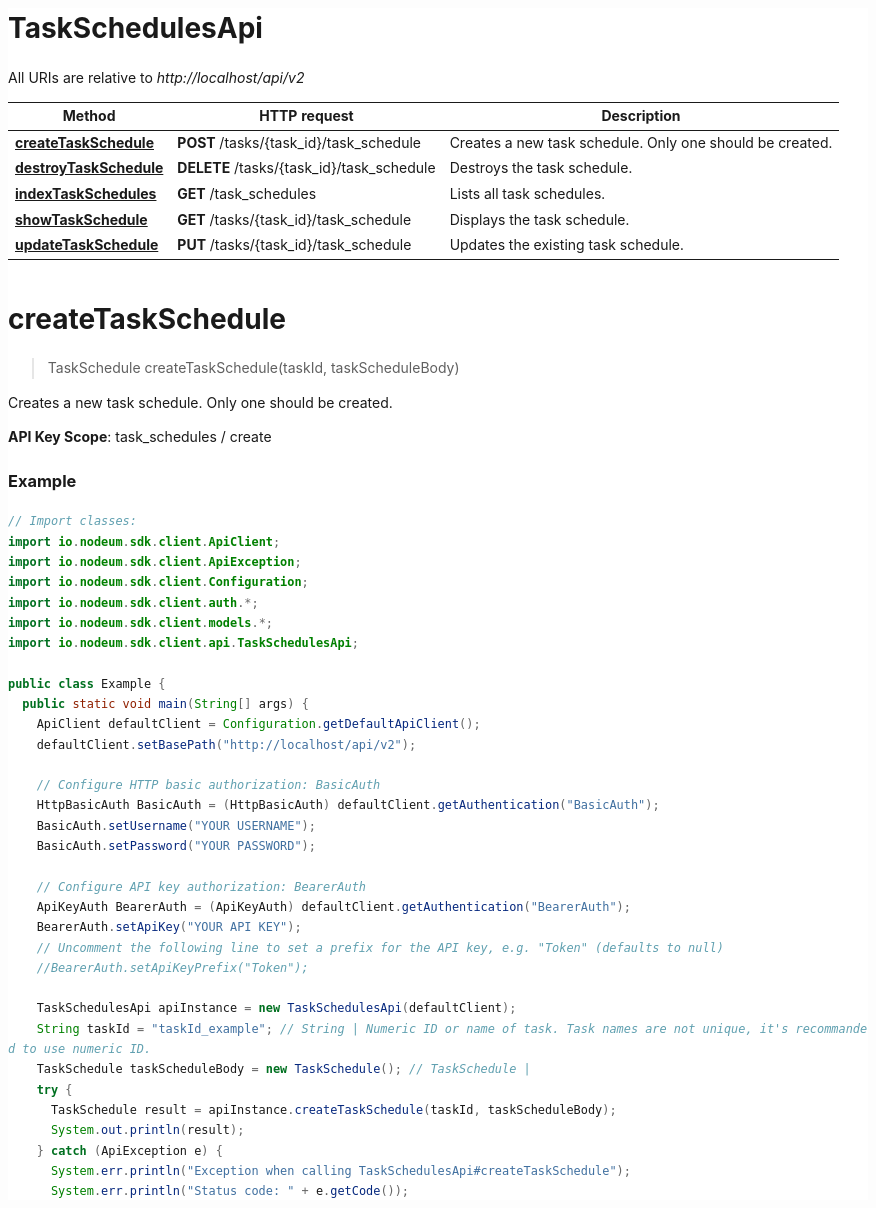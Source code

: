 # TaskSchedulesApi

All URIs are relative to *http://localhost/api/v2*

Method | HTTP request | Description
------------- | ------------- | -------------
[**createTaskSchedule**](TaskSchedulesApi.md#createTaskSchedule) | **POST** /tasks/{task_id}/task_schedule | Creates a new task schedule. Only one should be created.
[**destroyTaskSchedule**](TaskSchedulesApi.md#destroyTaskSchedule) | **DELETE** /tasks/{task_id}/task_schedule | Destroys the task schedule.
[**indexTaskSchedules**](TaskSchedulesApi.md#indexTaskSchedules) | **GET** /task_schedules | Lists all task schedules.
[**showTaskSchedule**](TaskSchedulesApi.md#showTaskSchedule) | **GET** /tasks/{task_id}/task_schedule | Displays the task schedule.
[**updateTaskSchedule**](TaskSchedulesApi.md#updateTaskSchedule) | **PUT** /tasks/{task_id}/task_schedule | Updates the existing task schedule.


<a name="createTaskSchedule"></a>
# **createTaskSchedule**
> TaskSchedule createTaskSchedule(taskId, taskScheduleBody)

Creates a new task schedule. Only one should be created.

**API Key Scope**: task_schedules / create

### Example
```java
// Import classes:
import io.nodeum.sdk.client.ApiClient;
import io.nodeum.sdk.client.ApiException;
import io.nodeum.sdk.client.Configuration;
import io.nodeum.sdk.client.auth.*;
import io.nodeum.sdk.client.models.*;
import io.nodeum.sdk.client.api.TaskSchedulesApi;

public class Example {
  public static void main(String[] args) {
    ApiClient defaultClient = Configuration.getDefaultApiClient();
    defaultClient.setBasePath("http://localhost/api/v2");
    
    // Configure HTTP basic authorization: BasicAuth
    HttpBasicAuth BasicAuth = (HttpBasicAuth) defaultClient.getAuthentication("BasicAuth");
    BasicAuth.setUsername("YOUR USERNAME");
    BasicAuth.setPassword("YOUR PASSWORD");

    // Configure API key authorization: BearerAuth
    ApiKeyAuth BearerAuth = (ApiKeyAuth) defaultClient.getAuthentication("BearerAuth");
    BearerAuth.setApiKey("YOUR API KEY");
    // Uncomment the following line to set a prefix for the API key, e.g. "Token" (defaults to null)
    //BearerAuth.setApiKeyPrefix("Token");

    TaskSchedulesApi apiInstance = new TaskSchedulesApi(defaultClient);
    String taskId = "taskId_example"; // String | Numeric ID or name of task. Task names are not unique, it's recommanded to use numeric ID.
    TaskSchedule taskScheduleBody = new TaskSchedule(); // TaskSchedule | 
    try {
      TaskSchedule result = apiInstance.createTaskSchedule(taskId, taskScheduleBody);
      System.out.println(result);
    } catch (ApiException e) {
      System.err.println("Exception when calling TaskSchedulesApi#createTaskSchedule");
      System.err.println("Status code: " + e.getCode());
```